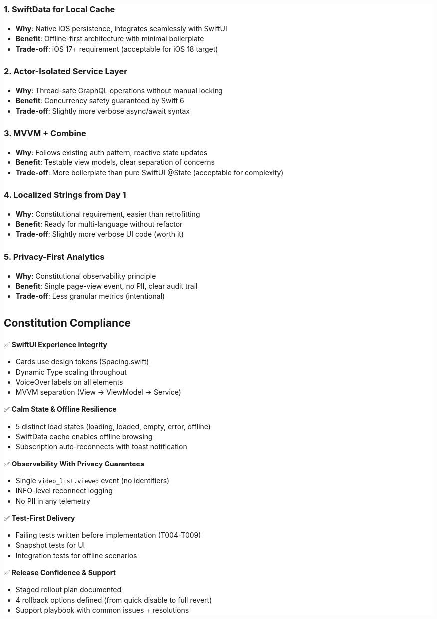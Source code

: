 ### 1. SwiftData for Local Cache
- **Why**: Native iOS persistence, integrates seamlessly with SwiftUI
- **Benefit**: Offline-first architecture with minimal boilerplate
- **Trade-off**: iOS 17+ requirement (acceptable for iOS 18 target)

### 2. Actor-Isolated Service Layer
- **Why**: Thread-safe GraphQL operations without manual locking
- **Benefit**: Concurrency safety guaranteed by Swift 6
- **Trade-off**: Slightly more verbose async/await syntax

### 3. MVVM + Combine
- **Why**: Follows existing auth pattern, reactive state updates
- **Benefit**: Testable view models, clear separation of concerns
- **Trade-off**: More boilerplate than pure SwiftUI @State (acceptable for complexity)

### 4. Localized Strings from Day 1
- **Why**: Constitutional requirement, easier than retrofitting
- **Benefit**: Ready for multi-language without refactor
- **Trade-off**: Slightly more verbose UI code (worth it)

### 5. Privacy-First Analytics
- **Why**: Constitutional observability principle
- **Benefit**: Single page-view event, no PII, clear audit trail
- **Trade-off**: Less granular metrics (intentional)

## Constitution Compliance

✅ **SwiftUI Experience Integrity**
- Cards use design tokens (Spacing.swift)
- Dynamic Type scaling throughout
- VoiceOver labels on all elements
- MVVM separation (View → ViewModel → Service)

✅ **Calm State & Offline Resilience**
- 5 distinct load states (loading, loaded, empty, error, offline)
- SwiftData cache enables offline browsing
- Subscription auto-reconnects with toast notification

✅ **Observability With Privacy Guarantees**
- Single `video_list.viewed` event (no identifiers)
- INFO-level reconnect logging
- No PII in any telemetry

✅ **Test-First Delivery**
- Failing tests written before implementation (T004-T009)
- Snapshot tests for UI
- Integration tests for offline scenarios

✅ **Release Confidence & Support**
- Staged rollout plan documented
- 4 rollback options defined (from quick disable to full revert)
- Support playbook with common issues + resolutions
